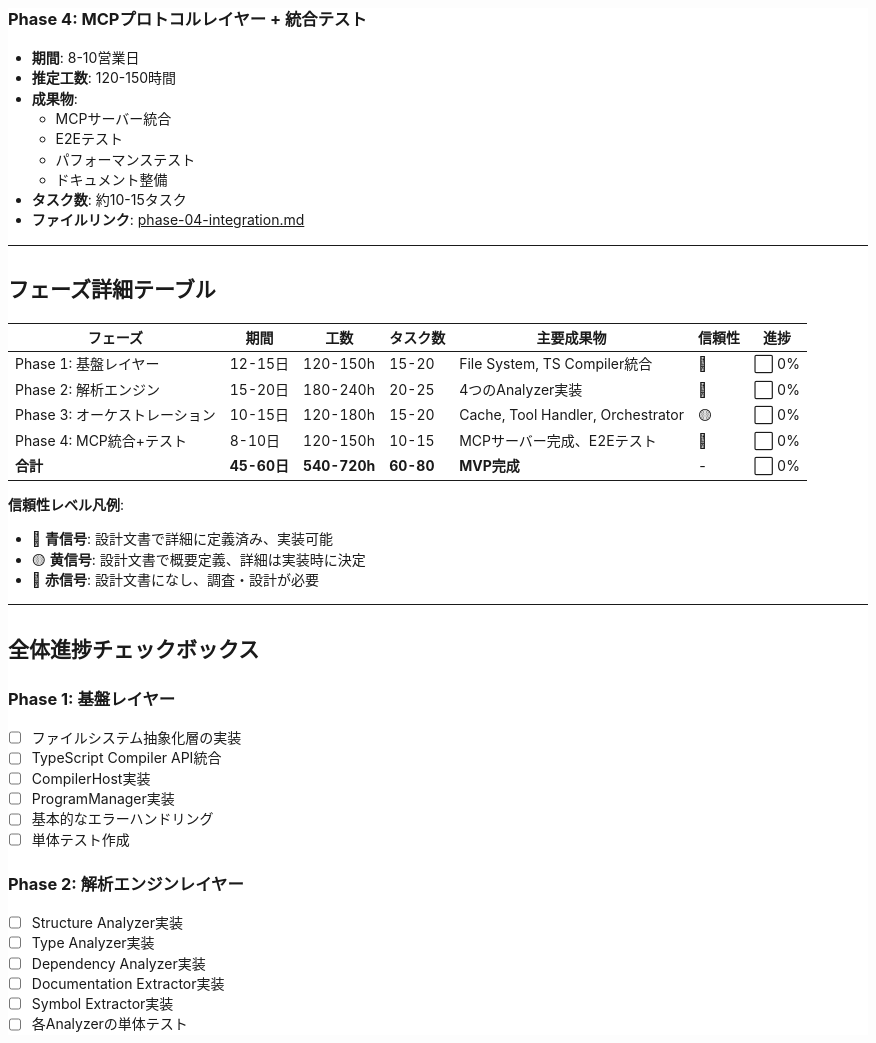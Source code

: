 ### Phase 4: MCPプロトコルレイヤー + 統合テスト
- **期間**: 8-10営業日
- **推定工数**: 120-150時間
- **成果物**:
  - MCPサーバー統合
  - E2Eテスト
  - パフォーマンステスト
  - ドキュメント整備
- **タスク数**: 約10-15タスク
- **ファイルリンク**: [phase-04-integration.md](./phase-04-integration.md)

---

## フェーズ詳細テーブル

| フェーズ | 期間 | 工数 | タスク数 | 主要成果物 | 信頼性 | 進捗 |
|---------|------|------|---------|-----------|--------|------|
| Phase 1: 基盤レイヤー | 12-15日 | 120-150h | 15-20 | File System, TS Compiler統合 | 🔵 | ⬜ 0% |
| Phase 2: 解析エンジン | 15-20日 | 180-240h | 20-25 | 4つのAnalyzer実装 | 🔵 | ⬜ 0% |
| Phase 3: オーケストレーション | 10-15日 | 120-180h | 15-20 | Cache, Tool Handler, Orchestrator | 🟡 | ⬜ 0% |
| Phase 4: MCP統合+テスト | 8-10日 | 120-150h | 10-15 | MCPサーバー完成、E2Eテスト | 🔵 | ⬜ 0% |
| **合計** | **45-60日** | **540-720h** | **60-80** | **MVP完成** | - | ⬜ 0% |

**信頼性レベル凡例**:
- 🔵 **青信号**: 設計文書で詳細に定義済み、実装可能
- 🟡 **黄信号**: 設計文書で概要定義、詳細は実装時に決定
- 🔴 **赤信号**: 設計文書になし、調査・設計が必要

---

## 全体進捗チェックボックス

### Phase 1: 基盤レイヤー
- [ ] ファイルシステム抽象化層の実装
- [ ] TypeScript Compiler API統合
- [ ] CompilerHost実装
- [ ] ProgramManager実装
- [ ] 基本的なエラーハンドリング
- [ ] 単体テスト作成

### Phase 2: 解析エンジンレイヤー
- [ ] Structure Analyzer実装
- [ ] Type Analyzer実装
- [ ] Dependency Analyzer実装
- [ ] Documentation Extractor実装
- [ ] Symbol Extractor実装
- [ ] 各Analyzerの単体テスト
